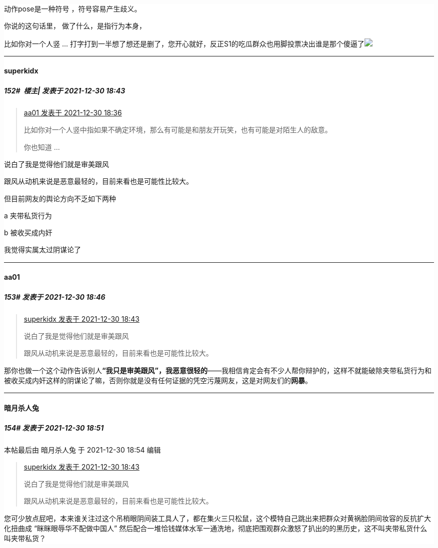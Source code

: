 动作pose是一种符号 ，符号容易产生歧义。

你说的这句话里， 做了什么，是指行为本身，

比如你对一个人竖 ...</blockquote>
打字打到一半想了想还是删了，您开心就好，反正S1的吃瓜群众也用脚投票决出谁是那个傻逼了<img src="https://static.saraba1st.com/image/smiley/face2017/220.png" referrerpolicy="no-referrer">

*****

####  superkidx  
##### 152#         楼主| 发表于 2021-12-30 18:43

<blockquote><a href="httphttps://bbs.saraba1st.com/2b/forum.php?mod=redirect&amp;goto=findpost&amp;pid=54104403&amp;ptid=2044832" target="_blank">aa01 发表于 2021-12-30 18:36</a>

比如你对一个人竖中指如果不确定环境，那么有可能是和朋友开玩笑，也有可能是对陌生人的敌意。

你也知道 ...</blockquote>
说白了我是觉得他们就是审美跟风

跟风从动机来说是恶意最轻的，目前来看也是可能性比较大。

但目前网友的舆论方向不乏如下两种

a 夹带私货行为

b 被收买成内奸

我觉得实属太过阴谋论了



*****

####  aa01  
##### 153#       发表于 2021-12-30 18:46

<blockquote><a href="httphttps://bbs.saraba1st.com/2b/forum.php?mod=redirect&amp;goto=findpost&amp;pid=54104470&amp;ptid=2044832" target="_blank">superkidx 发表于 2021-12-30 18:43</a>

说白了我是觉得他们就是审美跟风

跟风从动机来说是恶意最轻的，目前来看也是可能性比较大。</blockquote>
那你也做一个这个动作告诉别人<strong>“我只是审美跟风”</strong><strong>，我恶意很轻的</strong>——我相信肯定会有不少人帮你辩护的，这样不就能破除夹带私货行为和被收买成内奸这样的阴谋论了嘛，否则你就是没有任何证据的凭空污蔑网友，这是对网友们的<strong>网暴</strong>。

*****

####  暗月杀人兔  
##### 154#       发表于 2021-12-30 18:51

 本帖最后由 暗月杀人兔 于 2021-12-30 18:54 编辑 
<blockquote><a href="httphttps://bbs.saraba1st.com/2b/forum.php?mod=redirect&amp;goto=findpost&amp;pid=54104470&amp;ptid=2044832" target="_blank">superkidx 发表于 2021-12-30 18:43</a>

说白了我是觉得他们就是审美跟风

跟风从动机来说是恶意最轻的，目前来看也是可能性比较大。</blockquote>
您可少放点屁吧，本来谁关注过这个吊梢眼阴间装工具人了，都在集火三只松鼠，这个模特自己跳出来把群众对黄祸脸阴间妆容的反抗扩大化扭曲成 “眯眯眼辱华不配做中国人” 然后配合一堆恰钱媒体水军一通洗地，彻底把围观群众激怒了扒出的的黑历史，这不叫夹带私货什么叫夹带私货？
